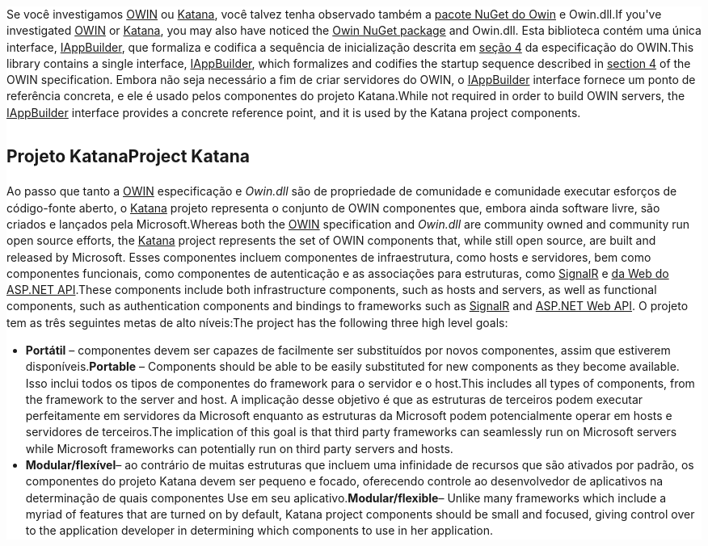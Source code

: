 <span data-ttu-id="54eed-191">Se você investigamos [OWIN](http://owin.org/) ou [Katana](https://github.com/aspnet/AspNetKatana/wiki), você talvez tenha observado também a [pacote NuGet do Owin](http://nuget.org/packages/Owin) e Owin.dll.</span><span class="sxs-lookup"><span data-stu-id="54eed-191">If you've investigated [OWIN](http://owin.org/) or [Katana](https://github.com/aspnet/AspNetKatana/wiki), you may also have noticed the [Owin NuGet package](http://nuget.org/packages/Owin) and Owin.dll.</span></span> <span data-ttu-id="54eed-192">Esta biblioteca contém uma única interface, [IAppBuilder](https://github.com/owin/owin/blob/master/src/Owin/IAppBuilder.cs), que formaliza e codifica a sequência de inicialização descrita em [seção 4](http://owin.org/html/owin.html#4-application-startup) da especificação do OWIN.</span><span class="sxs-lookup"><span data-stu-id="54eed-192">This library contains a single interface, [IAppBuilder](https://github.com/owin/owin/blob/master/src/Owin/IAppBuilder.cs), which formalizes and codifies the startup sequence described in [section 4](http://owin.org/html/owin.html#4-application-startup) of the OWIN specification.</span></span> <span data-ttu-id="54eed-193">Embora não seja necessário a fim de criar servidores do OWIN, o [IAppBuilder](https://github.com/owin/owin/blob/master/src/Owin/IAppBuilder.cs) interface fornece um ponto de referência concreta, e ele é usado pelos componentes do projeto Katana.</span><span class="sxs-lookup"><span data-stu-id="54eed-193">While not required in order to build OWIN servers, the [IAppBuilder](https://github.com/owin/owin/blob/master/src/Owin/IAppBuilder.cs) interface provides a concrete reference point, and it is used by the Katana project components.</span></span>

## <a name="project-katana"></a><span data-ttu-id="54eed-194">Projeto Katana</span><span class="sxs-lookup"><span data-stu-id="54eed-194">Project Katana</span></span>

<span data-ttu-id="54eed-195">Ao passo que tanto a [OWIN](http://owin.org/html/owin.html) especificação e *Owin.dll* são de propriedade de comunidade e comunidade executar esforços de código-fonte aberto, o [Katana](https://github.com/aspnet/AspNetKatana/wiki) projeto representa o conjunto de OWIN componentes que, embora ainda software livre, são criados e lançados pela Microsoft.</span><span class="sxs-lookup"><span data-stu-id="54eed-195">Whereas both the [OWIN](http://owin.org/html/owin.html) specification and *Owin.dll* are community owned and community run open source efforts, the [Katana](https://github.com/aspnet/AspNetKatana/wiki) project represents the set of OWIN components that, while still open source, are built and released by Microsoft.</span></span> <span data-ttu-id="54eed-196">Esses componentes incluem componentes de infraestrutura, como hosts e servidores, bem como componentes funcionais, como componentes de autenticação e as associações para estruturas, como [SignalR](../../../signalr/index.md) e [da Web do ASP.NET API](../../../web-api/overview/getting-started-with-aspnet-web-api/index.md).</span><span class="sxs-lookup"><span data-stu-id="54eed-196">These components include both infrastructure components, such as hosts and servers, as well as functional components, such as authentication components and bindings to frameworks such as [SignalR](../../../signalr/index.md) and [ASP.NET Web API](../../../web-api/overview/getting-started-with-aspnet-web-api/index.md).</span></span> <span data-ttu-id="54eed-197">O projeto tem as três seguintes metas de alto níveis:</span><span class="sxs-lookup"><span data-stu-id="54eed-197">The project has the following three high level goals:</span></span> 

- <span data-ttu-id="54eed-198">**Portátil** – componentes devem ser capazes de facilmente ser substituídos por novos componentes, assim que estiverem disponíveis.</span><span class="sxs-lookup"><span data-stu-id="54eed-198">**Portable** – Components should be able to be easily substituted for new components as they become available.</span></span> <span data-ttu-id="54eed-199">Isso inclui todos os tipos de componentes do framework para o servidor e o host.</span><span class="sxs-lookup"><span data-stu-id="54eed-199">This includes all types of components, from the framework to the server and host.</span></span> <span data-ttu-id="54eed-200">A implicação desse objetivo é que as estruturas de terceiros podem executar perfeitamente em servidores da Microsoft enquanto as estruturas da Microsoft podem potencialmente operar em hosts e servidores de terceiros.</span><span class="sxs-lookup"><span data-stu-id="54eed-200">The implication of this goal is that third party frameworks can seamlessly run on Microsoft servers while Microsoft frameworks can potentially run on third party servers and hosts.</span></span>
- <span data-ttu-id="54eed-201">**Modular/flexível**– ao contrário de muitas estruturas que incluem uma infinidade de recursos que são ativados por padrão, os componentes do projeto Katana devem ser pequeno e focado, oferecendo controle ao desenvolvedor de aplicativos na determinação de quais componentes Use em seu aplicativo.</span><span class="sxs-lookup"><span data-stu-id="54eed-201">**Modular/flexible**– Unlike many frameworks which include a myriad of features that are turned on by default, Katana project components should be small and focused, giving control over to the application developer in determining which components to use in her application.</span></span>